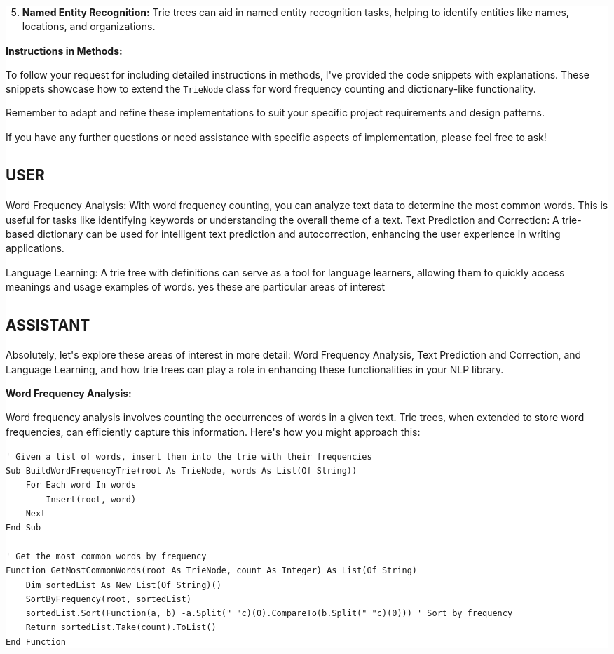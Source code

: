 5. **Named Entity Recognition:** Trie trees can aid in named entity recognition tasks, helping to identify entities like names, locations, and organizations.

**Instructions in Methods:**

To follow your request for including detailed instructions in methods, I've provided the code snippets with explanations. These snippets showcase how to extend the `TrieNode` class for word frequency counting and dictionary-like functionality.

Remember to adapt and refine these implementations to suit your specific project requirements and design patterns.

If you have any further questions or need assistance with specific aspects of implementation, please feel free to ask!

## USER
Word Frequency Analysis: With word frequency counting, you can analyze text data to determine the most common words. This is useful for tasks like identifying keywords or understanding the overall theme of a text.
Text Prediction and Correction: A trie-based dictionary can be used for intelligent text prediction and autocorrection, enhancing the user experience in writing applications.

Language Learning: A trie tree with definitions can serve as a tool for language learners, allowing them to quickly access meanings and usage examples of words.
yes these are particular areas of interest

## ASSISTANT
Absolutely, let's explore these areas of interest in more detail: Word Frequency Analysis, Text Prediction and Correction, and Language Learning, and how trie trees can play a role in enhancing these functionalities in your NLP library.

**Word Frequency Analysis:**

Word frequency analysis involves counting the occurrences of words in a given text. Trie trees, when extended to store word frequencies, can efficiently capture this information. Here's how you might approach this:

```vb.net
' Given a list of words, insert them into the trie with their frequencies
Sub BuildWordFrequencyTrie(root As TrieNode, words As List(Of String))
    For Each word In words
        Insert(root, word)
    Next
End Sub

' Get the most common words by frequency
Function GetMostCommonWords(root As TrieNode, count As Integer) As List(Of String)
    Dim sortedList As New List(Of String)()
    SortByFrequency(root, sortedList)
    sortedList.Sort(Function(a, b) -a.Split(" "c)(0).CompareTo(b.Split(" "c)(0))) ' Sort by frequency
    Return sortedList.Take(count).ToList()
End Function
```
